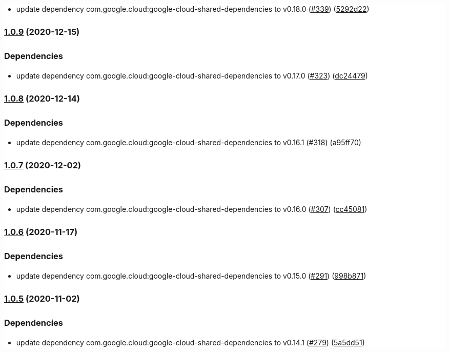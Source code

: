* update dependency com.google.cloud:google-cloud-shared-dependencies to v0.18.0 ([#339](https://www.github.com/googleapis/java-websecurityscanner/issues/339)) ([5292d22](https://www.github.com/googleapis/java-websecurityscanner/commit/5292d22e6f3cd01de9b40c18ac1ef7257aa77d22))

### [1.0.9](https://www.github.com/googleapis/java-websecurityscanner/compare/v1.0.8...v1.0.9) (2020-12-15)


### Dependencies

* update dependency com.google.cloud:google-cloud-shared-dependencies to v0.17.0 ([#323](https://www.github.com/googleapis/java-websecurityscanner/issues/323)) ([dc24479](https://www.github.com/googleapis/java-websecurityscanner/commit/dc244797540779aa341076190cac5d61523c2b49))

### [1.0.8](https://www.github.com/googleapis/java-websecurityscanner/compare/v1.0.7...v1.0.8) (2020-12-14)


### Dependencies

* update dependency com.google.cloud:google-cloud-shared-dependencies to v0.16.1 ([#318](https://www.github.com/googleapis/java-websecurityscanner/issues/318)) ([a95ff70](https://www.github.com/googleapis/java-websecurityscanner/commit/a95ff70bd6b02738c8fedc6ab02dc0c5526c10d3))

### [1.0.7](https://www.github.com/googleapis/java-websecurityscanner/compare/v1.0.6...v1.0.7) (2020-12-02)


### Dependencies

* update dependency com.google.cloud:google-cloud-shared-dependencies to v0.16.0 ([#307](https://www.github.com/googleapis/java-websecurityscanner/issues/307)) ([cc45081](https://www.github.com/googleapis/java-websecurityscanner/commit/cc45081730b48ce35cff7d9bfd6dbf69294a8996))

### [1.0.6](https://www.github.com/googleapis/java-websecurityscanner/compare/v1.0.5...v1.0.6) (2020-11-17)


### Dependencies

* update dependency com.google.cloud:google-cloud-shared-dependencies to v0.15.0 ([#291](https://www.github.com/googleapis/java-websecurityscanner/issues/291)) ([998b871](https://www.github.com/googleapis/java-websecurityscanner/commit/998b871c103e8f97b32fe5a66bda0dba12c2dfe7))

### [1.0.5](https://www.github.com/googleapis/java-websecurityscanner/compare/v1.0.4...v1.0.5) (2020-11-02)


### Dependencies

* update dependency com.google.cloud:google-cloud-shared-dependencies to v0.14.1 ([#279](https://www.github.com/googleapis/java-websecurityscanner/issues/279)) ([5a5dd51](https://www.github.com/googleapis/java-websecurityscanner/commit/5a5dd51506291574d6149ce5f1fb282f6f6fda99))
